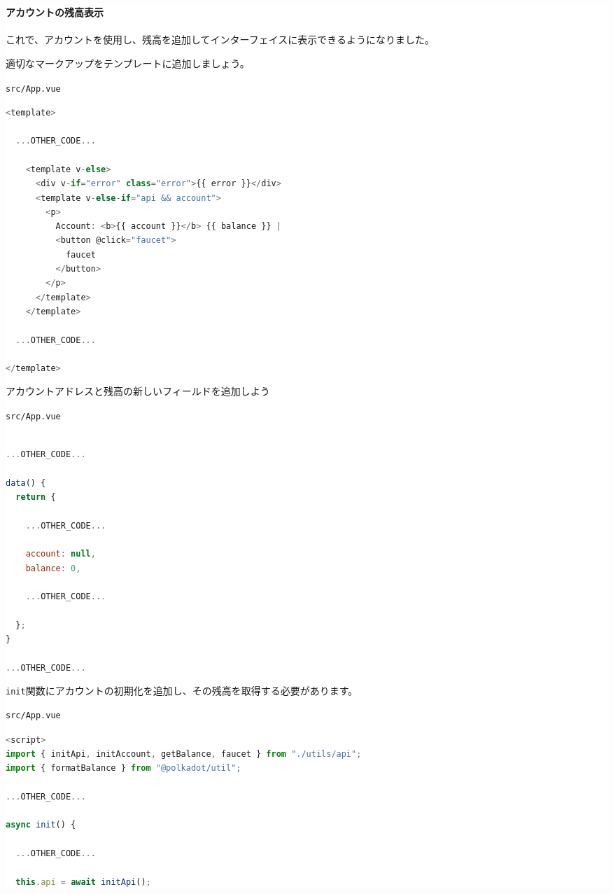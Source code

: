 #### アカウントの残高表示

これで、アカウントを使用し、残高を追加してインターフェイスに表示できるようになりました。

適切なマークアップをテンプレートに追加しましょう。

`src/App.vue`
```js
<template>

  ...OTHER_CODE...

    <template v-else>
      <div v-if="error" class="error">{{ error }}</div>
      <template v-else-if="api && account">
        <p>
          Account: <b>{{ account }}</b> {{ balance }} |
          <button @click="faucet">
            faucet
          </button>
        </p>
      </template>
    </template>

  ...OTHER_CODE...

</template>
```

アカウントアドレスと残高の新しいフィールドを追加しよう

`src/App.vue`
```js

...OTHER_CODE...

data() {
  return {

    ...OTHER_CODE...

    account: null,
    balance: 0,

    ...OTHER_CODE...

  };
}

...OTHER_CODE...
```

`init`関数にアカウントの初期化を追加し、その残高を取得する必要があります。

`src/App.vue`
```js
<script>
import { initApi, initAccount, getBalance, faucet } from "./utils/api";
import { formatBalance } from "@polkadot/util";

...OTHER_CODE...

async init() {

  ...OTHER_CODE...

  this.api = await initApi();
```